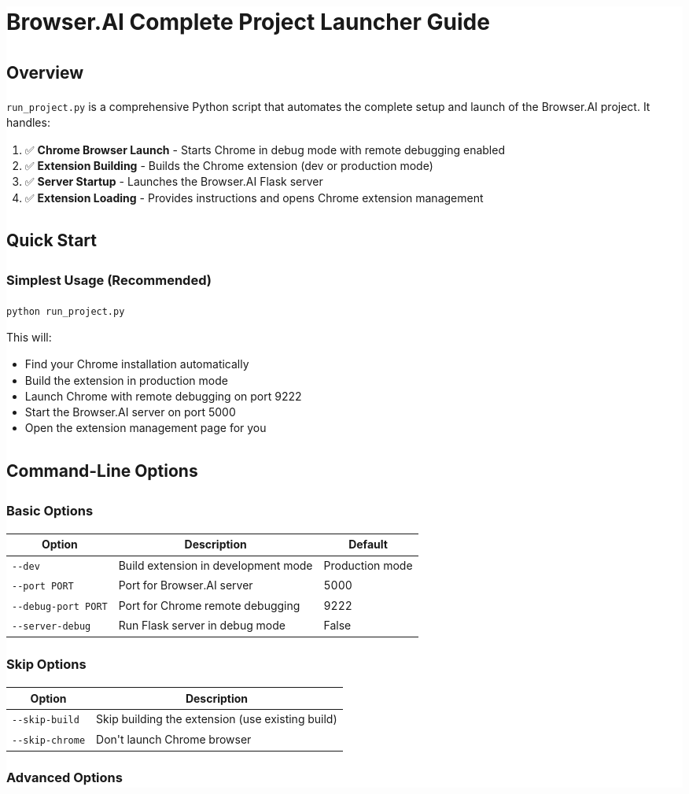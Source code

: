 # Browser.AI Complete Project Launcher Guide

## Overview

`run_project.py` is a comprehensive Python script that automates the complete setup and launch of the Browser.AI project. It handles:

1. ✅ **Chrome Browser Launch** - Starts Chrome in debug mode with remote debugging enabled
2. ✅ **Extension Building** - Builds the Chrome extension (dev or production mode)
3. ✅ **Server Startup** - Launches the Browser.AI Flask server
4. ✅ **Extension Loading** - Provides instructions and opens Chrome extension management

## Quick Start

### Simplest Usage (Recommended)

```bash
python run_project.py
```

This will:
- Find your Chrome installation automatically
- Build the extension in production mode
- Launch Chrome with remote debugging on port 9222
- Start the Browser.AI server on port 5000
- Open the extension management page for you

## Command-Line Options

### Basic Options

| Option | Description | Default |
|--------|-------------|---------|
| `--dev` | Build extension in development mode | Production mode |
| `--port PORT` | Port for Browser.AI server | 5000 |
| `--debug-port PORT` | Port for Chrome remote debugging | 9222 |
| `--server-debug` | Run Flask server in debug mode | False |

### Skip Options

| Option | Description |
|--------|-------------|
| `--skip-build` | Skip building the extension (use existing build) |
| `--skip-chrome` | Don't launch Chrome browser |

### Advanced Options
